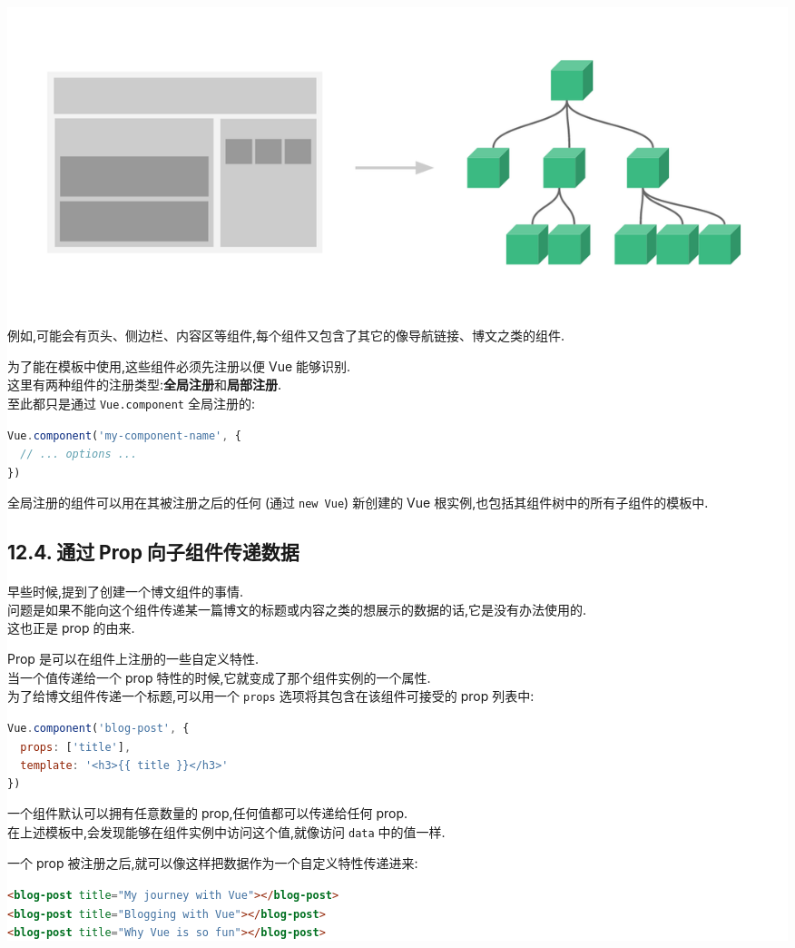![Component Tree](asserts/images/components.png)

例如,可能会有页头、侧边栏、内容区等组件,每个组件又包含了其它的像导航链接、博文之类的组件.

为了能在模板中使用,这些组件必须先注册以便 Vue 能够识别.<br>
这里有两种组件的注册类型:**全局注册**和**局部注册**.<br>
至此都只是通过 `Vue.component` 全局注册的:

```js
Vue.component('my-component-name', {
  // ... options ...
})
```

全局注册的组件可以用在其被注册之后的任何 (通过 `new Vue`) 新创建的 Vue 根实例,也包括其组件树中的所有子组件的模板中.

## 12.4. 通过 Prop 向子组件传递数据

早些时候,提到了创建一个博文组件的事情.<br>
问题是如果不能向这个组件传递某一篇博文的标题或内容之类的想展示的数据的话,它是没有办法使用的.<br>
这也正是 prop 的由来.

Prop 是可以在组件上注册的一些自定义特性.<br>
当一个值传递给一个 prop 特性的时候,它就变成了那个组件实例的一个属性.<br>
为了给博文组件传递一个标题,可以用一个 `props` 选项将其包含在该组件可接受的 prop 列表中:

```js
Vue.component('blog-post', {
  props: ['title'],
  template: '<h3>{{ title }}</h3>'
})
```

一个组件默认可以拥有任意数量的 prop,任何值都可以传递给任何 prop.<br>
在上述模板中,会发现能够在组件实例中访问这个值,就像访问 `data` 中的值一样.

一个 prop 被注册之后,就可以像这样把数据作为一个自定义特性传递进来:

```html
<blog-post title="My journey with Vue"></blog-post>
<blog-post title="Blogging with Vue"></blog-post>
<blog-post title="Why Vue is so fun"></blog-post>
```
